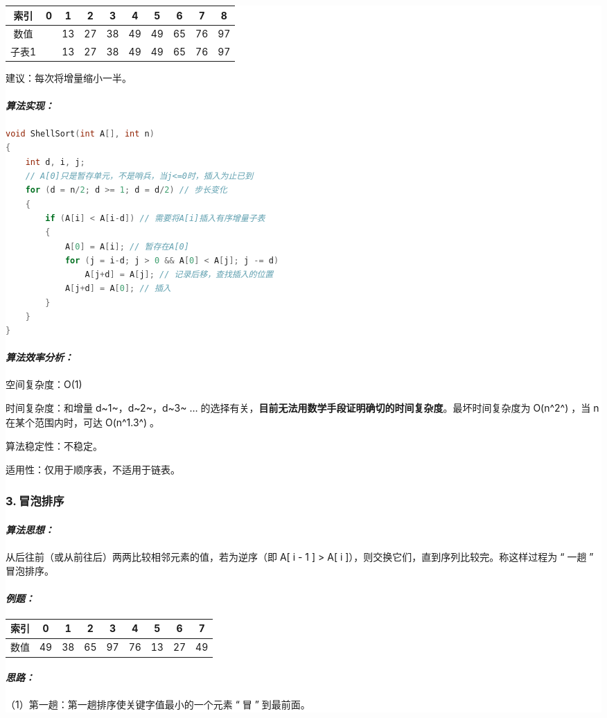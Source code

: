 | 索引  |  0   |  1   |  2   |  3   |  4   |  5   |  6   |  7   |  8   |
| :---: | :--: | :--: | :--: | :--: | :--: | :--: | :--: | :--: | :--: |
| 数值  |      |  13  |  27  |  38  |  49  |  49  |  65  |  76  |  97  |
| 子表1 |      |  13  |  27  |  38  |  49  |  49  |  65  |  76  |  97  |

建议：每次将增量缩小一半。

#### *算法实现：*

```c++
void ShellSort(int A[], int n)
{
    int d, i, j;
    // A[0]只是暂存单元，不是哨兵，当j<=0时，插入为止已到
    for (d = n/2; d >= 1; d = d/2) // 步长变化
    {
        if (A[i] < A[i-d]) // 需要将A[i]插入有序增量子表
        {
            A[0] = A[i]; // 暂存在A[0]
            for (j = i-d; j > 0 && A[0] < A[j]; j -= d)
                A[j+d] = A[j]; // 记录后移，查找插入的位置
            A[j+d] = A[0]; // 插入
        }
    }
}
```

#### *算法效率分析：*

空间复杂度：O(1)

时间复杂度：和增量 d~1~，d~2~，d~3~ … 的选择有关，**目前无法用数学手段证明确切的时间复杂度**。最坏时间复杂度为 O(n^2^) ，当 n 在某个范围内时，可达 O(n^1.3^) 。

算法稳定性：不稳定。

适用性：仅用于顺序表，不适用于链表。



### 3. 冒泡排序

#### *算法思想：*

从后往前（或从前往后）两两比较相邻元素的值，若为逆序（即 A[ i - 1 ] > A[ i ]），则交换它们，直到序列比较完。称这样过程为    “ 一趟 ” 冒泡排序。

#### *例题：*

| 索引 |  0   |  1   |  2   |  3   |  4   |  5   |  6   |  7   |
| :--: | :--: | :--: | :--: | :--: | :--: | :--: | :--: | :--: |
| 数值 |  49  |  38  |  65  |  97  |  76  |  13  |  27  |  49  |

#### *思路：*

（1）第一趟：第一趟排序使关键字值最小的一个元素 “ 冒 ” 到最前面。
